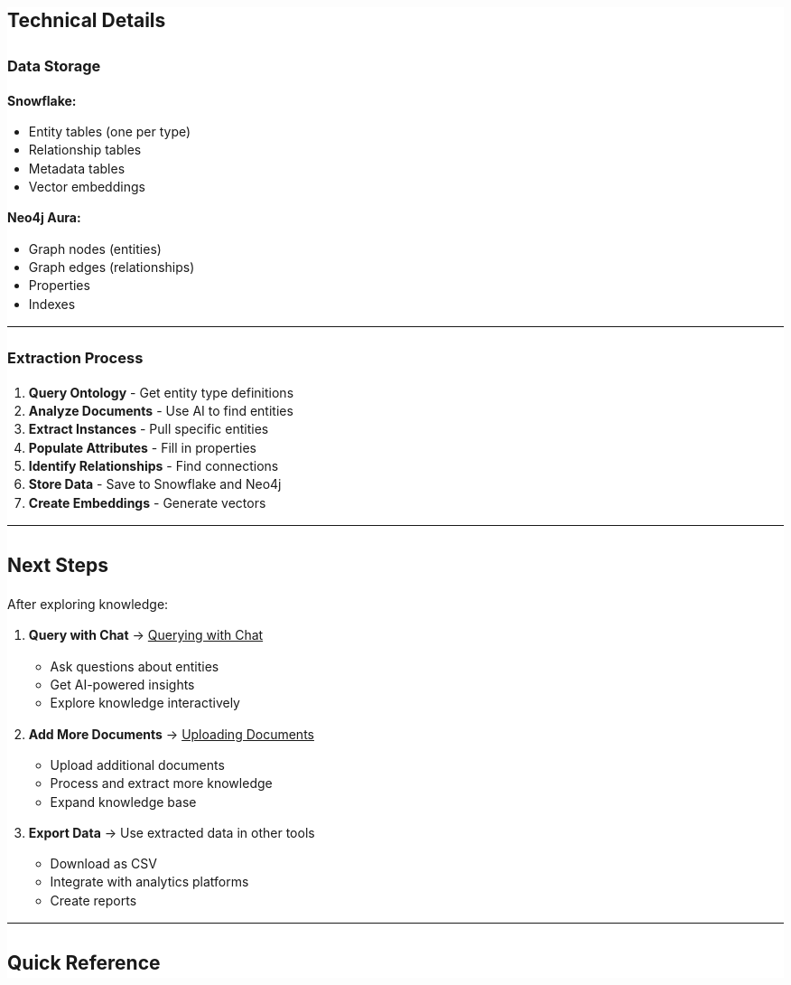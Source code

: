 
## Technical Details

### Data Storage

**Snowflake:**
- Entity tables (one per type)
- Relationship tables
- Metadata tables
- Vector embeddings

**Neo4j Aura:**
- Graph nodes (entities)
- Graph edges (relationships)
- Properties
- Indexes

---

### Extraction Process

1. **Query Ontology** - Get entity type definitions
2. **Analyze Documents** - Use AI to find entities
3. **Extract Instances** - Pull specific entities
4. **Populate Attributes** - Fill in properties
5. **Identify Relationships** - Find connections
6. **Store Data** - Save to Snowflake and Neo4j
7. **Create Embeddings** - Generate vectors

---

## Next Steps

After exploring knowledge:

1. **Query with Chat** → [Querying with Chat](querying-chat.md)
   - Ask questions about entities
   - Get AI-powered insights
   - Explore knowledge interactively

2. **Add More Documents** → [Uploading Documents](uploading-documents.md)
   - Upload additional documents
   - Process and extract more knowledge
   - Expand knowledge base

3. **Export Data** → Use extracted data in other tools
   - Download as CSV
   - Integrate with analytics platforms
   - Create reports

---

## Quick Reference
